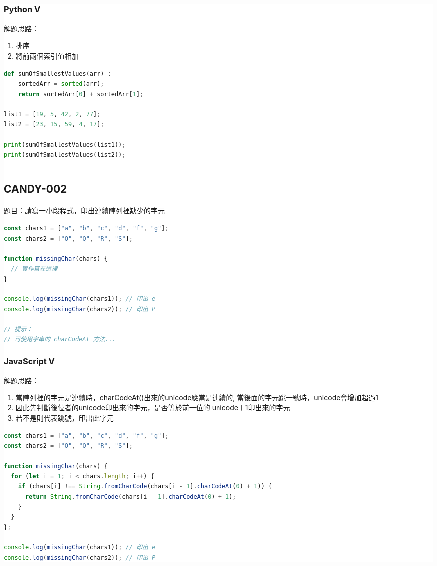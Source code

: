 ### Python V

解題思路： 
1. 排序  
2. 將前兩個索引值相加
```py
def sumOfSmallestValues(arr) :
    sortedArr = sorted(arr);
    return sortedArr[0] + sortedArr[1];

list1 = [19, 5, 42, 2, 77];
list2 = [23, 15, 59, 4, 17];

print(sumOfSmallestValues(list1)); 
print(sumOfSmallestValues(list2)); 
```
---
## CANDY-002
題目：請寫一小段程式，印出連續陣列裡缺少的字元
```js
const chars1 = ["a", "b", "c", "d", "f", "g"];
const chars2 = ["O", "Q", "R", "S"];

function missingChar(chars) {
  // 實作寫在這裡
}

console.log(missingChar(chars1)); // 印出 e
console.log(missingChar(chars2)); // 印出 P

// 提示：
// 可使用字串的 charCodeAt 方法...
```

### JavaScript V
解題思路：   
1. 當陣列裡的字元是連續時，charCodeAt()出來的unicode應當是連續的, 當後面的字元跳一號時，unicode會增加超過1  
2. 因此先判斷後位者的unicode印出來的字元，是否等於前一位的 unicode＋1印出來的字元  
3. 若不是則代表跳號，印出此字元  
```js
const chars1 = ["a", "b", "c", "d", "f", "g"];
const chars2 = ["O", "Q", "R", "S"];

function missingChar(chars) {
  for (let i = 1; i < chars.length; i++) {
    if (chars[i] !== String.fromCharCode(chars[i - 1].charCodeAt(0) + 1)) {
      return String.fromCharCode(chars[i - 1].charCodeAt(0) + 1);
    } 
  } 
};

console.log(missingChar(chars1)); // 印出 e
console.log(missingChar(chars2)); // 印出 P
```
